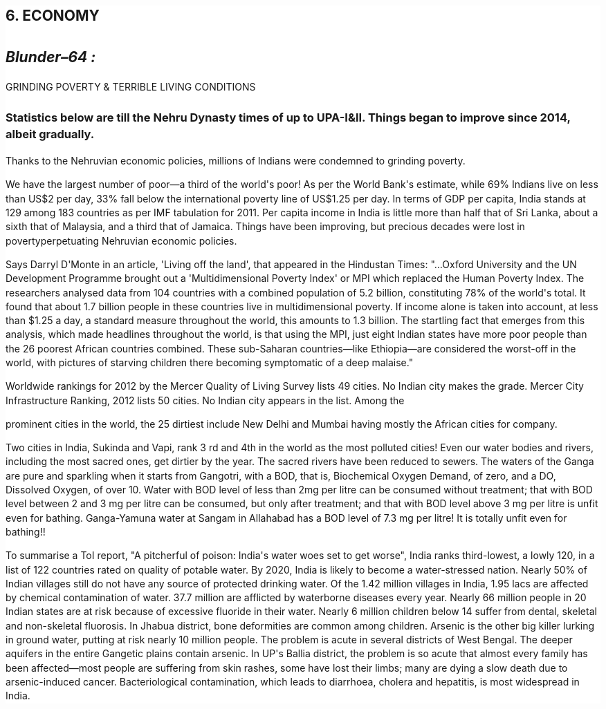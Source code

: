 ## 6. ECONOMY

## *Blunder–64 :*

GRINDING POVERTY & TERRIBLE LIVING CONDITIONS

### Statistics below are till the Nehru Dynasty times of up to UPA-I&II. Things began to improve since 2014, albeit gradually.

Thanks to the Nehruvian economic policies, millions of Indians were condemned to grinding poverty.

We have the largest number of poor—a third of the world's poor! As per the World Bank's estimate, while 69% Indians live on less than US\$2 per day, 33% fall below the international poverty line of US\$1.25 per day. In terms of GDP per capita, India stands at 129 among 183 countries as per IMF tabulation for 2011. Per capita income in India is little more than half that of Sri Lanka, about a sixth that of Malaysia, and a third that of Jamaica. Things have been improving, but precious decades were lost in povertyperpetuating Nehruvian economic policies.

Says Darryl D'Monte in an article, 'Living off the land', that appeared in the Hindustan Times: "…Oxford University and the UN Development Programme brought out a 'Multidimensional Poverty Index' or MPI which replaced the Human Poverty Index. The researchers analysed data from 104 countries with a combined population of 5.2 billion, constituting 78% of the world's total. It found that about 1.7 billion people in these countries live in multidimensional poverty. If income alone is taken into account, at less than \$1.25 a day, a standard measure throughout the world, this amounts to 1.3 billion. The startling fact that emerges from this analysis, which made headlines throughout the world, is that using the MPI, just eight Indian states have more poor people than the 26 poorest African countries combined. These sub-Saharan countries—like Ethiopia—are considered the worst-off in the world, with pictures of starving children there becoming symptomatic of a deep malaise."

Worldwide rankings for 2012 by the Mercer Quality of Living Survey lists 49 cities. No Indian city makes the grade. Mercer City Infrastructure Ranking, 2012 lists 50 cities. No Indian city appears in the list. Among the

prominent cities in the world, the 25 dirtiest include New Delhi and Mumbai having mostly the African cities for company.

Two cities in India, Sukinda and Vapi, rank 3 rd and 4th in the world as the most polluted cities! Even our water bodies and rivers, including the most sacred ones, get dirtier by the year. The sacred rivers have been reduced to sewers. The waters of the Ganga are pure and sparkling when it starts from Gangotri, with a BOD, that is, Biochemical Oxygen Demand, of zero, and a DO, Dissolved Oxygen, of over 10. Water with BOD level of less than 2mg per litre can be consumed without treatment; that with BOD level between 2 and 3 mg per litre can be consumed, but only after treatment; and that with BOD level above 3 mg per litre is unfit even for bathing. Ganga-Yamuna water at Sangam in Allahabad has a BOD level of 7.3 mg per litre! It is totally unfit even for bathing!!

To summarise a ToI report, "A pitcherful of poison: India's water woes set to get worse", India ranks third-lowest, a lowly 120, in a list of 122 countries rated on quality of potable water. By 2020, India is likely to become a water-stressed nation. Nearly 50% of Indian villages still do not have any source of protected drinking water. Of the 1.42 million villages in India, 1.95 lacs are affected by chemical contamination of water. 37.7 million are afflicted by waterborne diseases every year. Nearly 66 million people in 20 Indian states are at risk because of excessive fluoride in their water. Nearly 6 million children below 14 suffer from dental, skeletal and non-skeletal fluorosis. In Jhabua district, bone deformities are common among children. Arsenic is the other big killer lurking in ground water, putting at risk nearly 10 million people. The problem is acute in several districts of West Bengal. The deeper aquifers in the entire Gangetic plains contain arsenic. In UP's Ballia district, the problem is so acute that almost every family has been affected—most people are suffering from skin rashes, some have lost their limbs; many are dying a slow death due to arsenic-induced cancer. Bacteriological contamination, which leads to diarrhoea, cholera and hepatitis, is most widespread in India.
